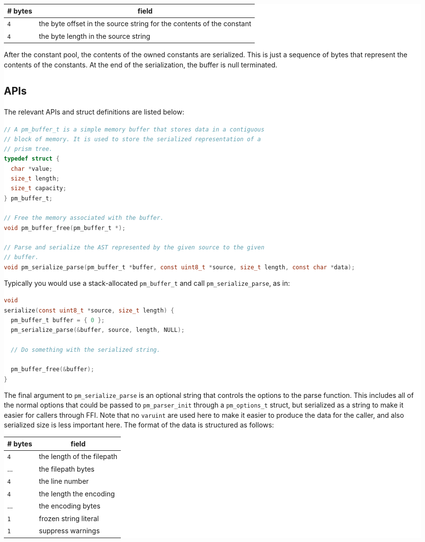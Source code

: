 | # bytes | field |
| --- | --- |
| `4` | the byte offset in the source string for the contents of the constant |
| `4` | the byte length in the source string |

After the constant pool, the contents of the owned constants are serialized. This is just a sequence of bytes that represent the contents of the constants. At the end of the serialization, the buffer is null terminated.

## APIs

The relevant APIs and struct definitions are listed below:

```c
// A pm_buffer_t is a simple memory buffer that stores data in a contiguous
// block of memory. It is used to store the serialized representation of a
// prism tree.
typedef struct {
  char *value;
  size_t length;
  size_t capacity;
} pm_buffer_t;

// Free the memory associated with the buffer.
void pm_buffer_free(pm_buffer_t *);

// Parse and serialize the AST represented by the given source to the given
// buffer.
void pm_serialize_parse(pm_buffer_t *buffer, const uint8_t *source, size_t length, const char *data);
```

Typically you would use a stack-allocated `pm_buffer_t` and call `pm_serialize_parse`, as in:

```c
void
serialize(const uint8_t *source, size_t length) {
  pm_buffer_t buffer = { 0 };
  pm_serialize_parse(&buffer, source, length, NULL);

  // Do something with the serialized string.

  pm_buffer_free(&buffer);
}
```

The final argument to `pm_serialize_parse` is an optional string that controls the options to the parse function. This includes all of the normal options that could be passed to `pm_parser_init` through a `pm_options_t` struct, but serialized as a string to make it easier for callers through FFI. Note that no `varuint` are used here to make it easier to produce the data for the caller, and also serialized size is less important here. The format of the data is structured as follows:

| # bytes | field                      |
| ------- | -------------------------- |
| `4`     | the length of the filepath |
| ...     | the filepath bytes         |
| `4`     | the line number            |
| `4`     | the length the encoding    |
| ...     | the encoding bytes         |
| `1`     | frozen string literal      |
| `1`     | suppress warnings          |
